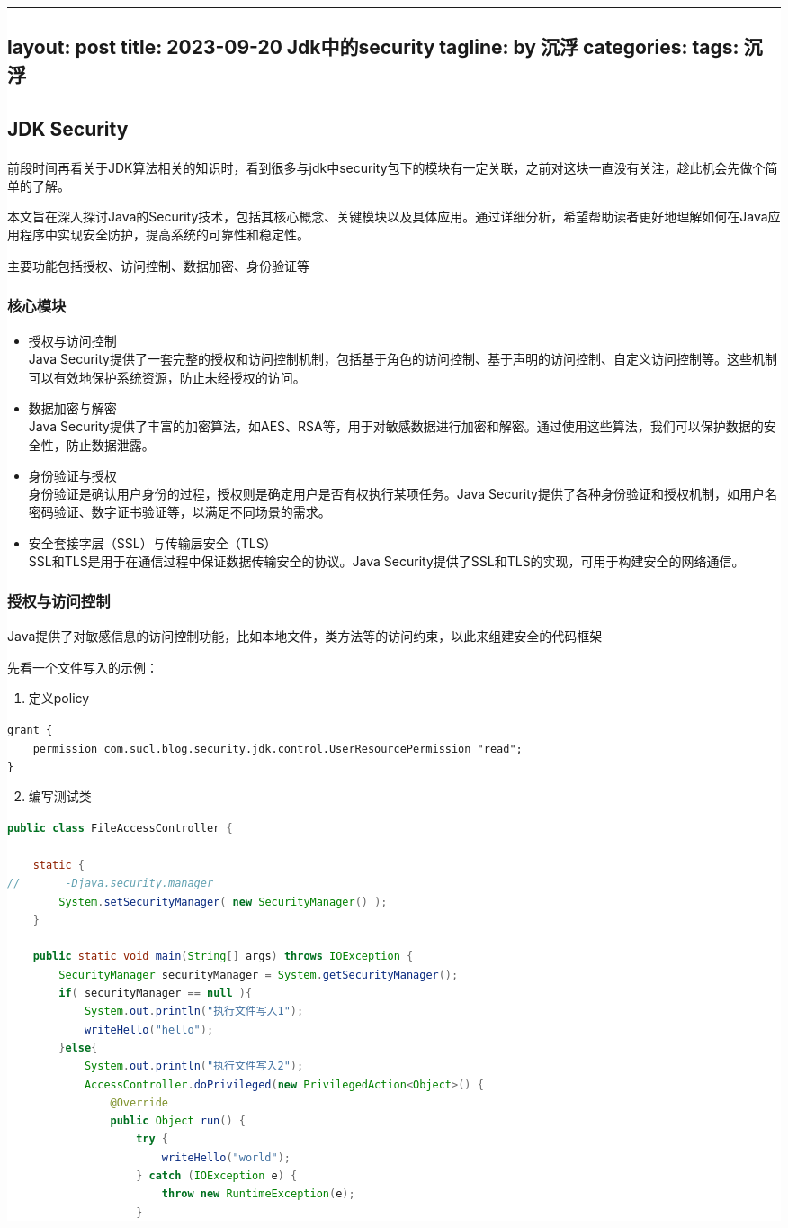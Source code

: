 
---
layout: post
title:  2023-09-20 Jdk中的security
tagline: by 沉浮
categories: 
tags: 沉浮
---



## JDK Security

前段时间再看关于JDK算法相关的知识时，看到很多与jdk中security包下的模块有一定关联，之前对这块一直没有关注，趁此机会先做个简单的了解。

本文旨在深入探讨Java的Security技术，包括其核心概念、关键模块以及具体应用。通过详细分析，希望帮助读者更好地理解如何在Java应用程序中实现安全防护，提高系统的可靠性和稳定性。

主要功能包括授权、访问控制、数据加密、身份验证等

### 核心模块

+ 授权与访问控制  
Java Security提供了一套完整的授权和访问控制机制，包括基于角色的访问控制、基于声明的访问控制、自定义访问控制等。这些机制可以有效地保护系统资源，防止未经授权的访问。

+ 数据加密与解密  
Java Security提供了丰富的加密算法，如AES、RSA等，用于对敏感数据进行加密和解密。通过使用这些算法，我们可以保护数据的安全性，防止数据泄露。

+ 身份验证与授权  
身份验证是确认用户身份的过程，授权则是确定用户是否有权执行某项任务。Java Security提供了各种身份验证和授权机制，如用户名密码验证、数字证书验证等，以满足不同场景的需求。

+ 安全套接字层（SSL）与传输层安全（TLS）  
SSL和TLS是用于在通信过程中保证数据传输安全的协议。Java Security提供了SSL和TLS的实现，可用于构建安全的网络通信。

### 授权与访问控制

Java提供了对敏感信息的访问控制功能，比如本地文件，类方法等的访问约束，以此来组建安全的代码框架

先看一个文件写入的示例：
1. 定义policy
```
grant {
    permission com.sucl.blog.security.jdk.control.UserResourcePermission "read";
}
```
2. 编写测试类
```java
public class FileAccessController {

    static {
//       -Djava.security.manager
        System.setSecurityManager( new SecurityManager() );
    }

    public static void main(String[] args) throws IOException {
        SecurityManager securityManager = System.getSecurityManager();
        if( securityManager == null ){
            System.out.println("执行文件写入1");
            writeHello("hello");
        }else{
            System.out.println("执行文件写入2");
            AccessController.doPrivileged(new PrivilegedAction<Object>() {
                @Override
                public Object run() {
                    try {
                        writeHello("world");
                    } catch (IOException e) {
                        throw new RuntimeException(e);
                    }
```